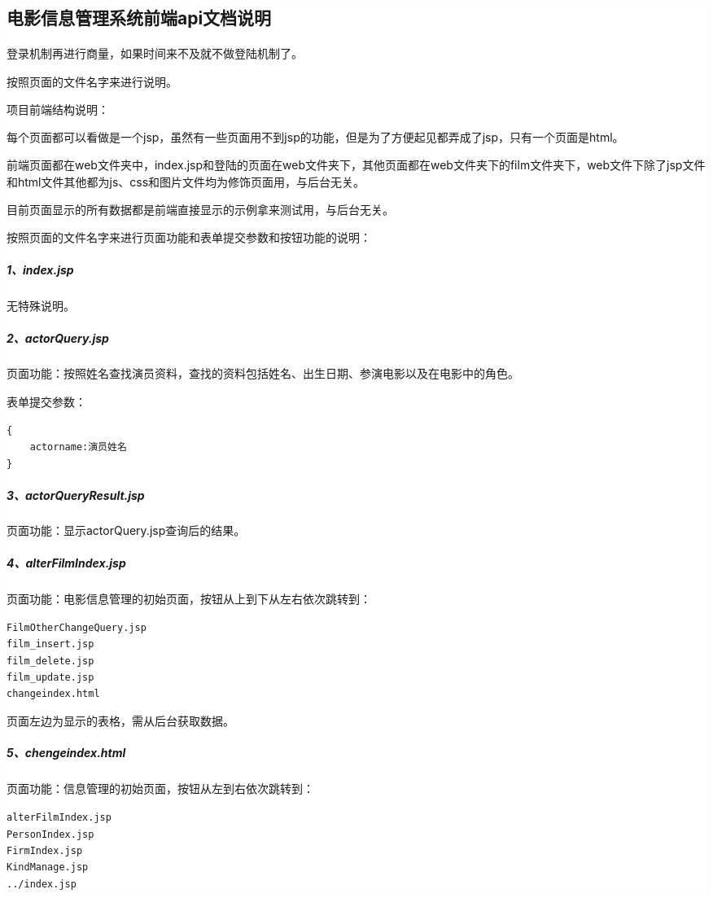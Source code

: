 ## 电影信息管理系统前端api文档说明

登录机制再进行商量，如果时间来不及就不做登陆机制了。

按照页面的文件名字来进行说明。

项目前端结构说明：

每个页面都可以看做是一个jsp，虽然有一些页面用不到jsp的功能，但是为了方便起见都弄成了jsp，只有一个页面是html。

前端页面都在web文件夹中，index.jsp和登陆的页面在web文件夹下，其他页面都在web文件夹下的film文件夹下，web文件下除了jsp文件和html文件其他都为js、css和图片文件均为修饰页面用，与后台无关。

目前页面显示的所有数据都是前端直接显示的示例拿来测试用，与后台无关。

按照页面的文件名字来进行页面功能和表单提交参数和按钮功能的说明：

##### 1、index.jsp

无特殊说明。

##### 2、actorQuery.jsp

页面功能：按照姓名查找演员资料，查找的资料包括姓名、出生日期、参演电影以及在电影中的角色。

表单提交参数：

```
{
    actorname:演员姓名
}
```

##### 3、actorQueryResult.jsp

页面功能：显示actorQuery.jsp查询后的结果。

##### 4、alterFilmIndex.jsp

页面功能：电影信息管理的初始页面，按钮从上到下从左右依次跳转到：

```
FilmOtherChangeQuery.jsp
film_insert.jsp
film_delete.jsp
film_update.jsp
changeindex.html
```

页面左边为显示的表格，需从后台获取数据。

##### 5、chengeindex.html

页面功能：信息管理的初始页面，按钮从左到右依次跳转到：

```
alterFilmIndex.jsp
PersonIndex.jsp
FirmIndex.jsp
KindManage.jsp
../index.jsp
```
